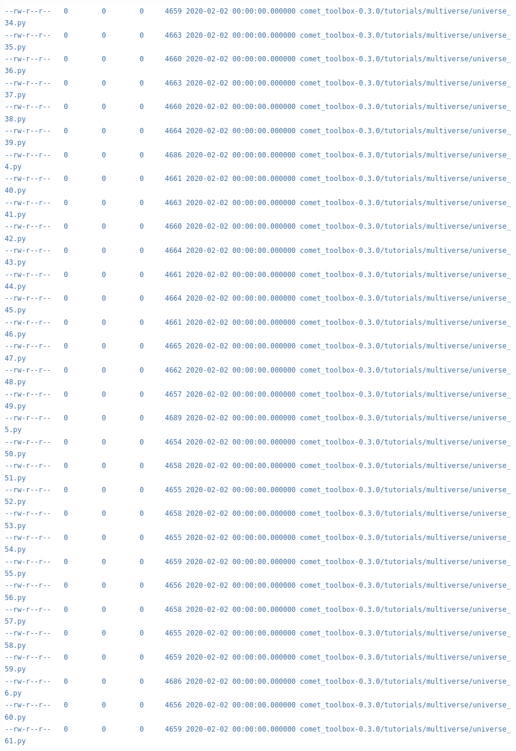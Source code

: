 ```diff
--rw-r--r--   0        0        0     4659 2020-02-02 00:00:00.000000 comet_toolbox-0.3.0/tutorials/multiverse/universe_34.py
--rw-r--r--   0        0        0     4663 2020-02-02 00:00:00.000000 comet_toolbox-0.3.0/tutorials/multiverse/universe_35.py
--rw-r--r--   0        0        0     4660 2020-02-02 00:00:00.000000 comet_toolbox-0.3.0/tutorials/multiverse/universe_36.py
--rw-r--r--   0        0        0     4663 2020-02-02 00:00:00.000000 comet_toolbox-0.3.0/tutorials/multiverse/universe_37.py
--rw-r--r--   0        0        0     4660 2020-02-02 00:00:00.000000 comet_toolbox-0.3.0/tutorials/multiverse/universe_38.py
--rw-r--r--   0        0        0     4664 2020-02-02 00:00:00.000000 comet_toolbox-0.3.0/tutorials/multiverse/universe_39.py
--rw-r--r--   0        0        0     4686 2020-02-02 00:00:00.000000 comet_toolbox-0.3.0/tutorials/multiverse/universe_4.py
--rw-r--r--   0        0        0     4661 2020-02-02 00:00:00.000000 comet_toolbox-0.3.0/tutorials/multiverse/universe_40.py
--rw-r--r--   0        0        0     4663 2020-02-02 00:00:00.000000 comet_toolbox-0.3.0/tutorials/multiverse/universe_41.py
--rw-r--r--   0        0        0     4660 2020-02-02 00:00:00.000000 comet_toolbox-0.3.0/tutorials/multiverse/universe_42.py
--rw-r--r--   0        0        0     4664 2020-02-02 00:00:00.000000 comet_toolbox-0.3.0/tutorials/multiverse/universe_43.py
--rw-r--r--   0        0        0     4661 2020-02-02 00:00:00.000000 comet_toolbox-0.3.0/tutorials/multiverse/universe_44.py
--rw-r--r--   0        0        0     4664 2020-02-02 00:00:00.000000 comet_toolbox-0.3.0/tutorials/multiverse/universe_45.py
--rw-r--r--   0        0        0     4661 2020-02-02 00:00:00.000000 comet_toolbox-0.3.0/tutorials/multiverse/universe_46.py
--rw-r--r--   0        0        0     4665 2020-02-02 00:00:00.000000 comet_toolbox-0.3.0/tutorials/multiverse/universe_47.py
--rw-r--r--   0        0        0     4662 2020-02-02 00:00:00.000000 comet_toolbox-0.3.0/tutorials/multiverse/universe_48.py
--rw-r--r--   0        0        0     4657 2020-02-02 00:00:00.000000 comet_toolbox-0.3.0/tutorials/multiverse/universe_49.py
--rw-r--r--   0        0        0     4689 2020-02-02 00:00:00.000000 comet_toolbox-0.3.0/tutorials/multiverse/universe_5.py
--rw-r--r--   0        0        0     4654 2020-02-02 00:00:00.000000 comet_toolbox-0.3.0/tutorials/multiverse/universe_50.py
--rw-r--r--   0        0        0     4658 2020-02-02 00:00:00.000000 comet_toolbox-0.3.0/tutorials/multiverse/universe_51.py
--rw-r--r--   0        0        0     4655 2020-02-02 00:00:00.000000 comet_toolbox-0.3.0/tutorials/multiverse/universe_52.py
--rw-r--r--   0        0        0     4658 2020-02-02 00:00:00.000000 comet_toolbox-0.3.0/tutorials/multiverse/universe_53.py
--rw-r--r--   0        0        0     4655 2020-02-02 00:00:00.000000 comet_toolbox-0.3.0/tutorials/multiverse/universe_54.py
--rw-r--r--   0        0        0     4659 2020-02-02 00:00:00.000000 comet_toolbox-0.3.0/tutorials/multiverse/universe_55.py
--rw-r--r--   0        0        0     4656 2020-02-02 00:00:00.000000 comet_toolbox-0.3.0/tutorials/multiverse/universe_56.py
--rw-r--r--   0        0        0     4658 2020-02-02 00:00:00.000000 comet_toolbox-0.3.0/tutorials/multiverse/universe_57.py
--rw-r--r--   0        0        0     4655 2020-02-02 00:00:00.000000 comet_toolbox-0.3.0/tutorials/multiverse/universe_58.py
--rw-r--r--   0        0        0     4659 2020-02-02 00:00:00.000000 comet_toolbox-0.3.0/tutorials/multiverse/universe_59.py
--rw-r--r--   0        0        0     4686 2020-02-02 00:00:00.000000 comet_toolbox-0.3.0/tutorials/multiverse/universe_6.py
--rw-r--r--   0        0        0     4656 2020-02-02 00:00:00.000000 comet_toolbox-0.3.0/tutorials/multiverse/universe_60.py
--rw-r--r--   0        0        0     4659 2020-02-02 00:00:00.000000 comet_toolbox-0.3.0/tutorials/multiverse/universe_61.py
```